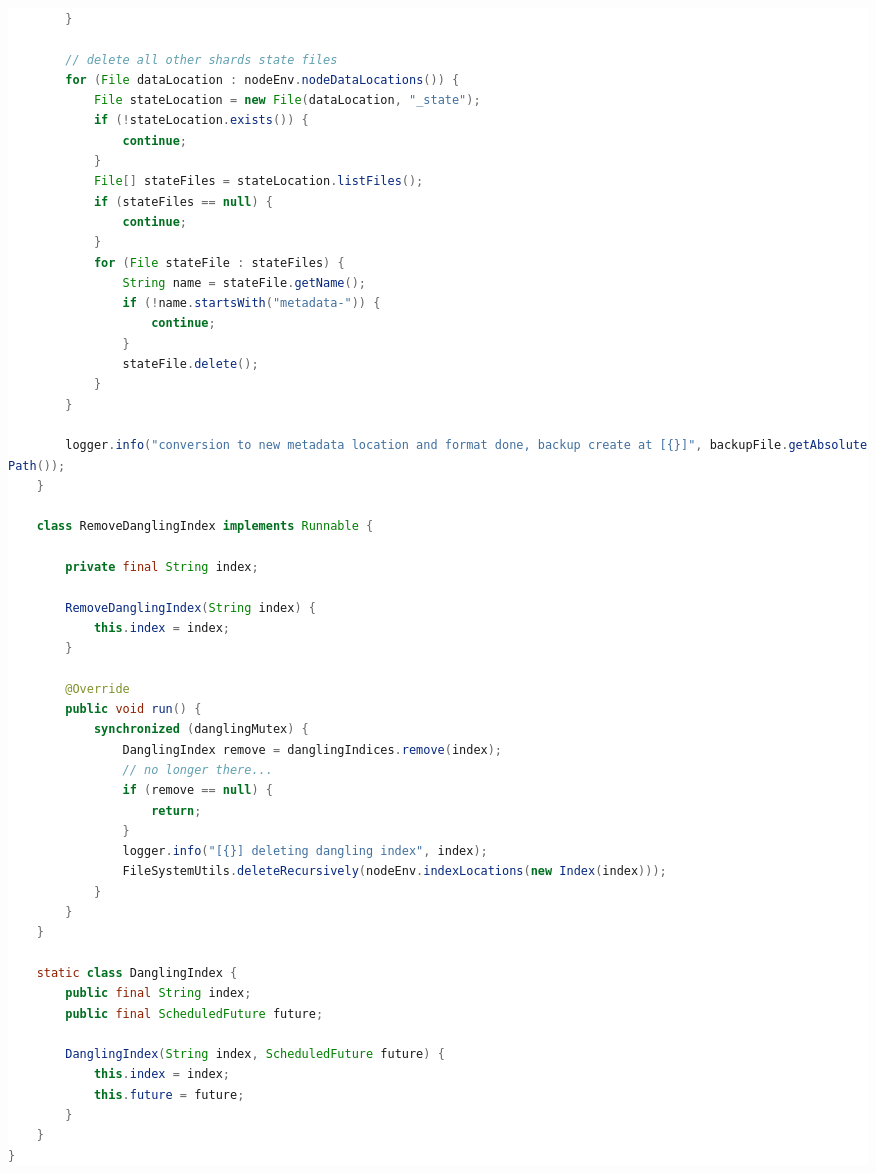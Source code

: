 ```java
        }

        // delete all other shards state files
        for (File dataLocation : nodeEnv.nodeDataLocations()) {
            File stateLocation = new File(dataLocation, "_state");
            if (!stateLocation.exists()) {
                continue;
            }
            File[] stateFiles = stateLocation.listFiles();
            if (stateFiles == null) {
                continue;
            }
            for (File stateFile : stateFiles) {
                String name = stateFile.getName();
                if (!name.startsWith("metadata-")) {
                    continue;
                }
                stateFile.delete();
            }
        }

        logger.info("conversion to new metadata location and format done, backup create at [{}]", backupFile.getAbsolutePath());
    }

    class RemoveDanglingIndex implements Runnable {

        private final String index;

        RemoveDanglingIndex(String index) {
            this.index = index;
        }

        @Override
        public void run() {
            synchronized (danglingMutex) {
                DanglingIndex remove = danglingIndices.remove(index);
                // no longer there...
                if (remove == null) {
                    return;
                }
                logger.info("[{}] deleting dangling index", index);
                FileSystemUtils.deleteRecursively(nodeEnv.indexLocations(new Index(index)));
            }
        }
    }

    static class DanglingIndex {
        public final String index;
        public final ScheduledFuture future;

        DanglingIndex(String index, ScheduledFuture future) {
            this.index = index;
            this.future = future;
        }
    }
}
```
